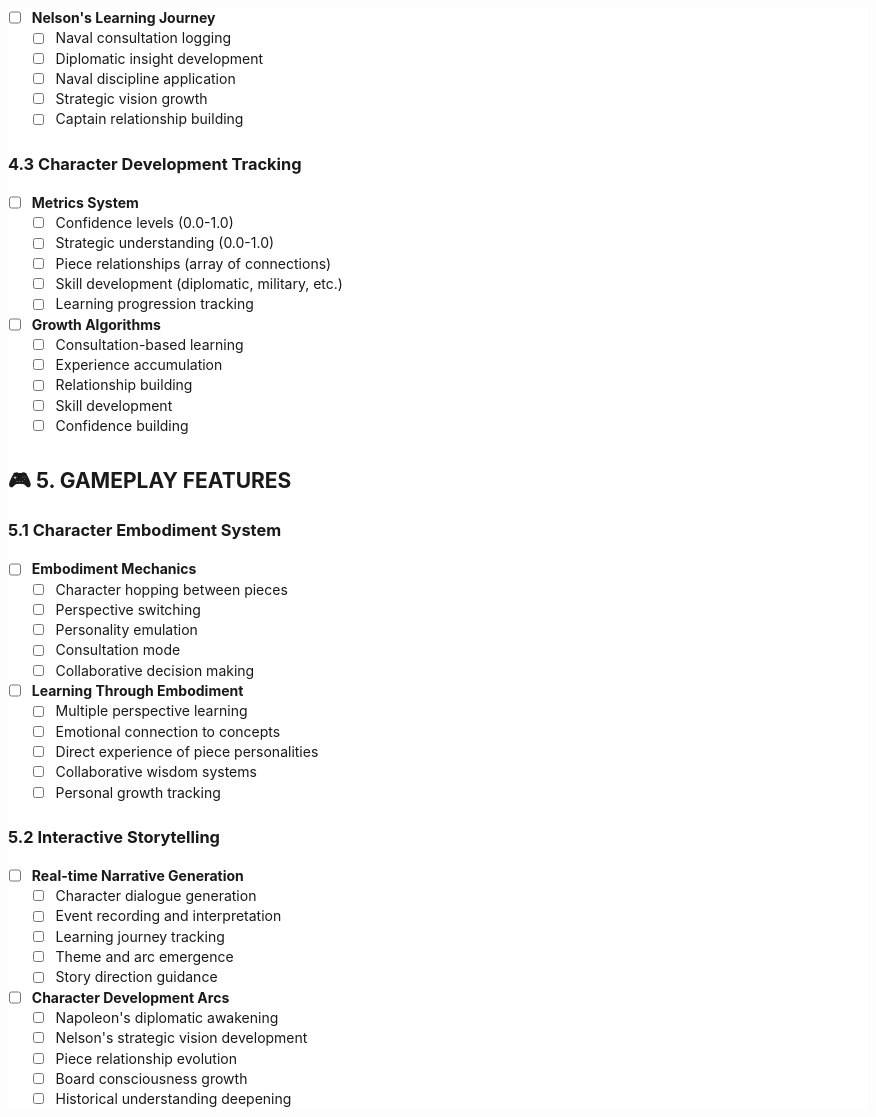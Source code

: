 - [ ] **Nelson's Learning Journey**
  - [ ] Naval consultation logging
  - [ ] Diplomatic insight development
  - [ ] Naval discipline application
  - [ ] Strategic vision growth
  - [ ] Captain relationship building

### 4.3 Character Development Tracking
- [ ] **Metrics System**
  - [ ] Confidence levels (0.0-1.0)
  - [ ] Strategic understanding (0.0-1.0)
  - [ ] Piece relationships (array of connections)
  - [ ] Skill development (diplomatic, military, etc.)
  - [ ] Learning progression tracking

- [ ] **Growth Algorithms**
  - [ ] Consultation-based learning
  - [ ] Experience accumulation
  - [ ] Relationship building
  - [ ] Skill development
  - [ ] Confidence building

## 🎮 5. GAMEPLAY FEATURES

### 5.1 Character Embodiment System
- [ ] **Embodiment Mechanics**
  - [ ] Character hopping between pieces
  - [ ] Perspective switching
  - [ ] Personality emulation
  - [ ] Consultation mode
  - [ ] Collaborative decision making

- [ ] **Learning Through Embodiment**
  - [ ] Multiple perspective learning
  - [ ] Emotional connection to concepts
  - [ ] Direct experience of piece personalities
  - [ ] Collaborative wisdom systems
  - [ ] Personal growth tracking

### 5.2 Interactive Storytelling
- [ ] **Real-time Narrative Generation**
  - [ ] Character dialogue generation
  - [ ] Event recording and interpretation
  - [ ] Learning journey tracking
  - [ ] Theme and arc emergence
  - [ ] Story direction guidance

- [ ] **Character Development Arcs**
  - [ ] Napoleon's diplomatic awakening
  - [ ] Nelson's strategic vision development
  - [ ] Piece relationship evolution
  - [ ] Board consciousness growth
  - [ ] Historical understanding deepening
